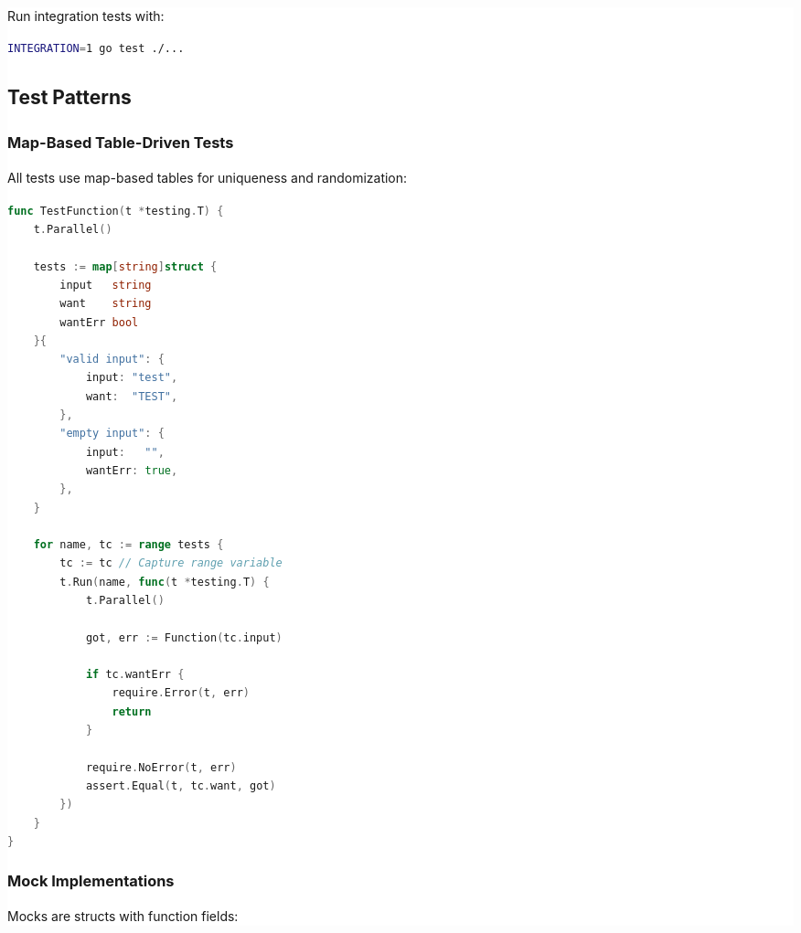 Run integration tests with:
```bash
INTEGRATION=1 go test ./...
```

## Test Patterns

### Map-Based Table-Driven Tests

All tests use map-based tables for uniqueness and randomization:

```go
func TestFunction(t *testing.T) {
    t.Parallel()

    tests := map[string]struct {
        input   string
        want    string
        wantErr bool
    }{
        "valid input": {
            input: "test",
            want:  "TEST",
        },
        "empty input": {
            input:   "",
            wantErr: true,
        },
    }

    for name, tc := range tests {
        tc := tc // Capture range variable
        t.Run(name, func(t *testing.T) {
            t.Parallel()

            got, err := Function(tc.input)

            if tc.wantErr {
                require.Error(t, err)
                return
            }

            require.NoError(t, err)
            assert.Equal(t, tc.want, got)
        })
    }
}
```

### Mock Implementations

Mocks are structs with function fields:
